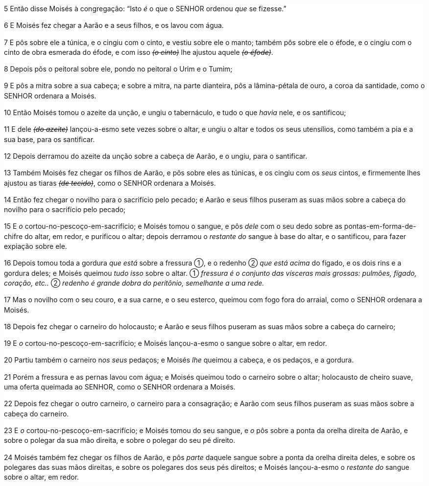 5 Então disse Moisés à congregação: “Isto *é* o que o SENHOR ordenou *que* se fizesse.” 

6 E Moisés fez chegar a Aarão e a seus filhos, e os lavou com água. 

7 E pôs sobre ele a túnica, e o cingiu com o cinto, e vestiu sobre ele o manto; também pôs sobre ele o éfode, e o cingiu com o cinto de obra esmerada do éfode, e com isso *~~(o cinto)~~* lhe ajustou aquele *~~(o éfode)~~*.

8 Depois pôs o peitoral sobre ele, pondo no peitoral o Urim e o Tumim; 

9 E pôs a mitra sobre a sua cabeça; e sobre a mitra, na parte dianteira, pôs a lâmina-pétala de ouro, a coroa da santidade, como o SENHOR ordenara a Moisés. 

10 Então Moisés tomou o azeite da unção, e ungiu o tabernáculo, e tudo o que *havia* nele, e os santificou; 

11 E dele *~~(do azeite)~~* lançou-a-esmo sete vezes sobre o altar, e ungiu o altar e todos os seus utensílios, como também a pia e a sua base, para os santificar. 

12 Depois derramou do azeite da unção sobre a cabeça de Aarão, e o ungiu, para o santificar. 

13 Também Moisés fez chegar os filhos de Aarão, e pôs sobre eles as túnicas, e os cingiu com os *seus* cintos, e firmemente lhes ajustou as tiaras *~~(de tecido)~~*, como o SENHOR ordenara a Moisés. 

14 Então fez chegar o novilho para o sacrifício pelo pecado; e Aarão e seus filhos puseram as suas mãos sobre a cabeça do novilho para o sacrifício pelo pecado; 

15 E *o* cortou-no-pescoço-em-sacrifício; e Moisés tomou o sangue, e pôs *dele* com o seu dedo sobre as pontas-em-forma-de-chifre do altar, em redor, e purificou o altar; depois derramou o *restante do* sangue à base do altar, e o santificou, para fazer expiação sobre ele. 

16 Depois tomou toda a gordura *que está* sobre a fressura ①, e o redenho ② *que está acima* do fígado, e os dois rins e a gordura deles; e Moisés queimou *tudo isso* sobre o altar. ① *fressura é o conjunto das vísceras mais grossas: pulmões, fígado, coração, etc..* ② *redenho é grande dobra do peritônio, semelhante a uma rede.*

17 Mas o novilho com o seu couro, e a sua carne, e o seu esterco, queimou com fogo fora do arraial, como o SENHOR ordenara a Moisés. 

18 Depois fez chegar o carneiro do holocausto; e Aarão e seus filhos puseram as suas mãos sobre a cabeça do carneiro; 

19 E *o* cortou-no-pescoço-em-sacrifício; e Moisés lançou-a-esmo o sangue sobre o altar, em redor. 

20 Partiu também o carneiro n*os seus* pedaços; e Moisés *lhe* queimou a cabeça, e os pedaços, e a gordura. 

21 Porém a fressura e as pernas lavou com água; e Moisés queimou todo o carneiro sobre o altar; holocausto de cheiro suave, uma oferta queimada ao SENHOR, como o SENHOR ordenara a Moisés. 

22 Depois fez chegar o outro carneiro, o carneiro para a consagração; e Aarão com seus filhos puseram as suas mãos sobre a cabeça do carneiro. 

23 E *o* cortou-no-pescoço-em-sacrifício; e Moisés tomou do seu sangue, e *o* pôs sobre a ponta da orelha direita de Aarão, e sobre o polegar da sua mão direita, e sobre o polegar do seu pé direito. 

24 Moisés também fez chegar os filhos de Aarão, e pôs *parte* daquele sangue sobre a ponta da orelha direita deles, e sobre os polegares das suas mãos direitas, e sobre os polegares dos seus pés direitos; e Moisés lançou-a-esmo o *restante do* sangue sobre o altar, em redor. 
